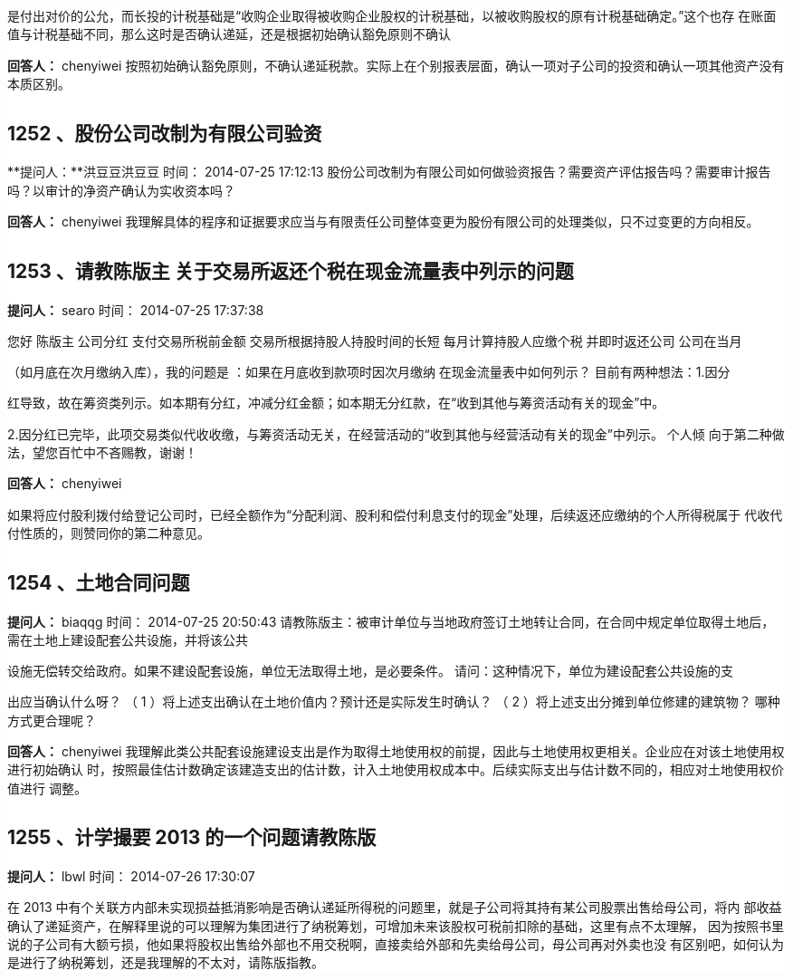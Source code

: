 是付出对价的公允，而长投的计税基础是“收购企业取得被收购企业股权的计税基础，以被收购股权的原有计税基础确定。”这个也存
在账面值与计税基础不同，那么这时是否确认递延，还是根据初始确认豁免原则不确认

**回答人：** chenyiwei
按照初始确认豁免原则，不确认递延税款。实际上在个别报表层面，确认一项对子公司的投资和确认一项其他资产没有本质区别。

## 1252 、股份公司改制为有限公司验资

**提问人：**洪豆豆洪豆豆 时间： 2014-07-25 17:12:13
股份公司改制为有限公司如何做验资报告？需要资产评估报告吗？需要审计报告吗？以审计的净资产确认为实收资本吗？

**回答人：** chenyiwei
我理解具体的程序和证据要求应当与有限责任公司整体变更为股份有限公司的处理类似，只不过变更的方向相反。

## 1253 、请教陈版主 关于交易所返还个税在现金流量表中列示的问题

**提问人：** searo 时间： 2014-07-25 17:37:38

您好 陈版主 公司分红 支付交易所税前金额 交易所根据持股人持股时间的长短 每月计算持股人应缴个税 并即时返还公司 公司在当月

（如月底在次月缴纳入库），我的问题是 ：如果在月底收到款项时因次月缴纳 在现金流量表中如何列示？ 目前有两种想法：1.因分

红导致，故在筹资类列示。如本期有分红，冲减分红金额；如本期无分红款，在“收到其他与筹资活动有关的现金”中。

2.因分红已完毕，此项交易类似代收收缴，与筹资活动无关，在经营活动的“收到其他与经营活动有关的现金”中列示。 个人倾
向于第二种做法，望您百忙中不吝赐教，谢谢！

**回答人：** chenyiwei

如果将应付股利拨付给登记公司时，已经全额作为“分配利润、股利和偿付利息支付的现金”处理，后续返还应缴纳的个人所得税属于
代收代付性质的，则赞同你的第二种意见。

## 1254 、土地合同问题

**提问人：** biaqqg 时间： 2014-07-25 20:50:43
请教陈版主：被审计单位与当地政府签订土地转让合同，在合同中规定单位取得土地后，需在土地上建设配套公共设施，并将该公共

设施无偿转交给政府。如果不建设配套设施，单位无法取得土地，是必要条件。 请问：这种情况下，单位为建设配套公共设施的支


出应当确认什么呀？ （ 1 ）将上述支出确认在土地价值内？预计还是实际发生时确认？ （ 2 ）将上述支出分摊到单位修建的建筑物？
哪种方式更合理呢？

**回答人：** chenyiwei
我理解此类公共配套设施建设支出是作为取得土地使用权的前提，因此与土地使用权更相关。企业应在对该土地使用权进行初始确认
时，按照最佳估计数确定该建造支出的估计数，计入土地使用权成本中。后续实际支出与估计数不同的，相应对土地使用权价值进行
调整。

## 1255 、计学撮要 2013 的一个问题请教陈版

**提问人：** lbwl 时间： 2014-07-26 17:30:07

在 2013 中有个关联方内部未实现损益抵消影响是否确认递延所得税的问题里，就是子公司将其持有某公司股票出售给母公司，将内
部收益确认了递延资产，在解释里说的可以理解为集团进行了纳税筹划，可增加未来该股权可税前扣除的基础，这里有点不太理解，
因为按照书里说的子公司有大额亏损，他如果将股权出售给外部也不用交税啊，直接卖给外部和先卖给母公司，母公司再对外卖也没
有区别吧，如何认为是进行了纳税筹划，还是我理解的不太对，请陈版指教。
